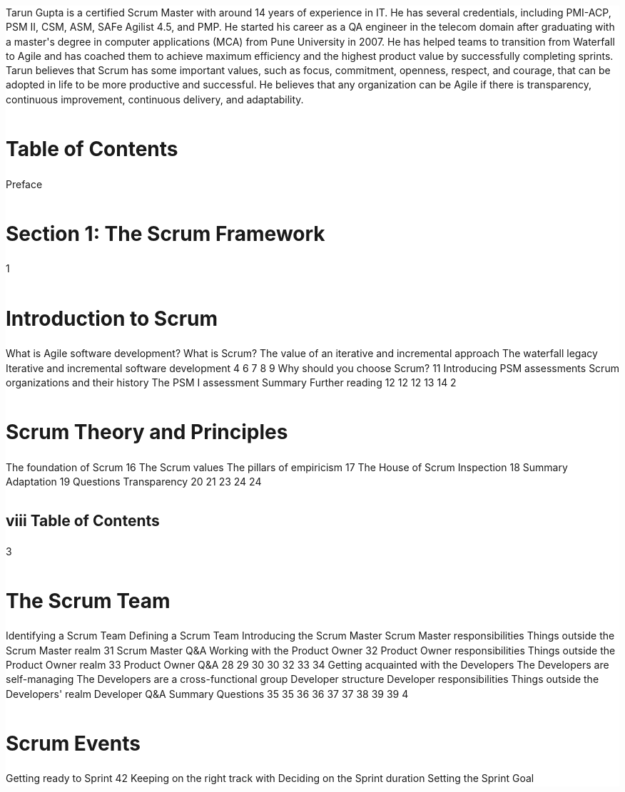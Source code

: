 Tarun Gupta is a certified Scrum Master with around 14 years of experience in IT. He has several credentials, including PMI-ACP, PSM II, CSM, ASM, SAFe Agilist 4.5, and PMP.
He started his career as a QA engineer in the telecom domain after graduating with a master's degree in computer applications (MCA) from Pune University in 2007. He has helped teams to transition from Waterfall to Agile and has coached them to achieve maximum efficiency and the highest product value by successfully completing sprints.
Tarun believes that Scrum has some important values, such as focus, commitment, openness, respect, and courage, that can be adopted in life to be more productive and successful. He believes that any organization can be Agile if there is transparency, continuous improvement, continuous delivery, and adaptability.
# Table of Contents
Preface
# Section 1: The Scrum Framework
1
# Introduction to Scrum
What is Agile software development?
What is Scrum?
The value of an iterative and incremental approach
The waterfall legacy
Iterative and incremental software development
4
6
7
8
9
Why should you choose Scrum? 11
Introducing PSM assessments
Scrum organizations and their history The PSM I assessment
Summary
Further reading
12
12
12
13
14
2
# Scrum Theory and Principles
The foundation of Scrum 16 The Scrum values The pillars of empiricism 17 The House of Scrum Inspection 18 Summary Adaptation 19 Questions Transparency 20 21 23 24 24
## viii Table of Contents
3
# The Scrum Team
Identifying a Scrum Team Defining a Scrum Team Introducing the Scrum Master Scrum Master responsibilities Things outside the Scrum Master realm 31 Scrum Master Q&A Working with the Product Owner 32 Product Owner responsibilities Things outside the Product Owner realm 33 Product Owner Q&A 28 29 30 30 32 33 34 Getting acquainted with the Developers The Developers are self-managing The Developers are a cross-functional group Developer structure Developer responsibilities Things outside the Developers' realm Developer Q&A Summary Questions 35 35 36 36 37 37 38 39 39
4
# Scrum Events
Getting ready to Sprint
42 Keeping on the right track with
Deciding on the Sprint duration Setting the Sprint Goal